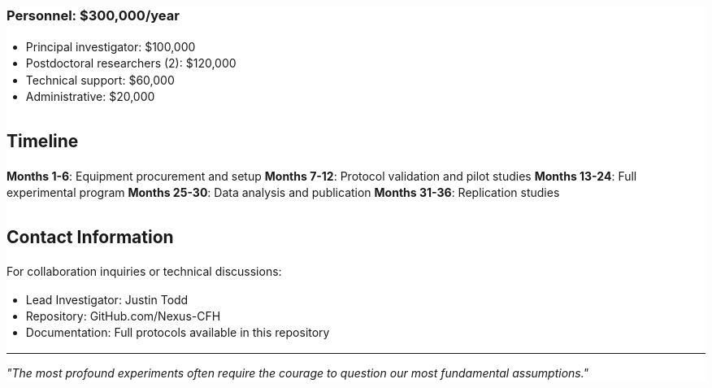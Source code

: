 ### Personnel: $300,000/year
- Principal investigator: $100,000
- Postdoctoral researchers (2): $120,000
- Technical support: $60,000
- Administrative: $20,000

## Timeline

**Months 1-6**: Equipment procurement and setup
**Months 7-12**: Protocol validation and pilot studies
**Months 13-24**: Full experimental program
**Months 25-30**: Data analysis and publication
**Months 31-36**: Replication studies

## Contact Information

For collaboration inquiries or technical discussions:
- Lead Investigator: Justin Todd
- Repository: GitHub.com/Nexus-CFH
- Documentation: Full protocols available in this repository

---

*"The most profound experiments often require the courage to question our most fundamental assumptions."*
